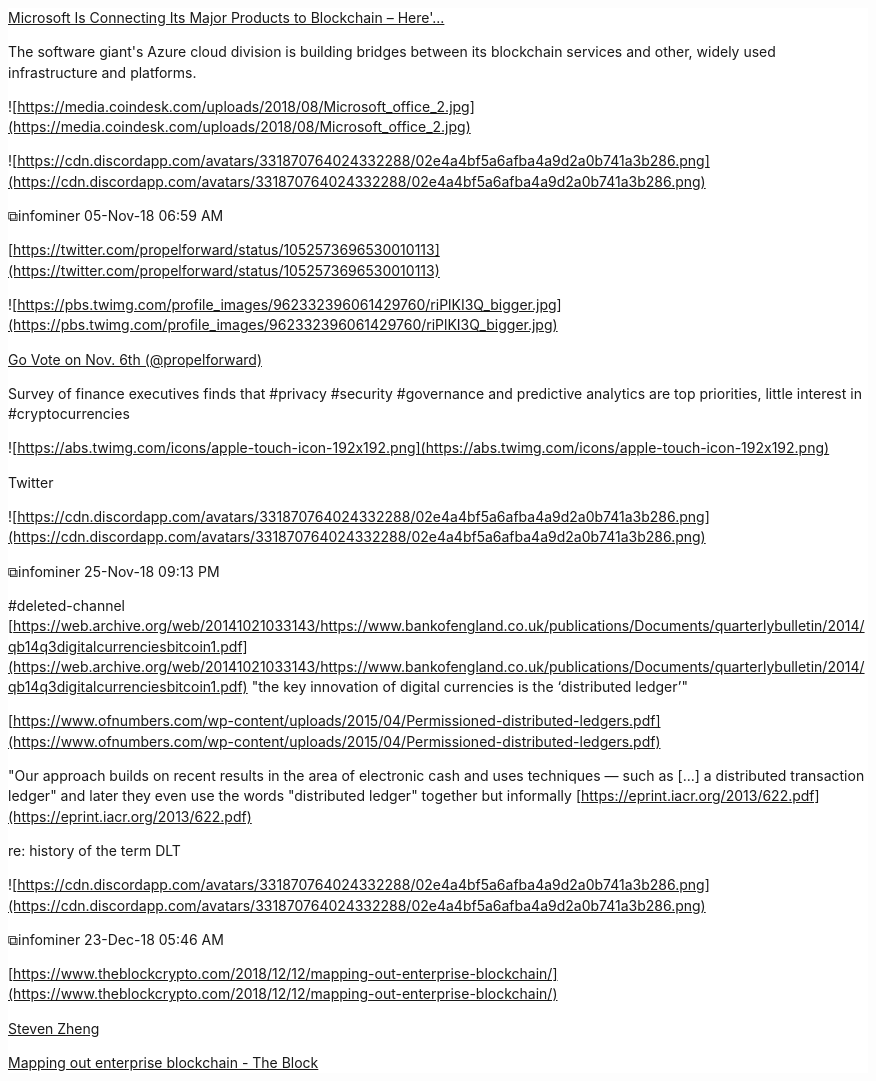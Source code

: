 [Microsoft Is Connecting Its Major Products to Blockchain – Here'...](https://www.coindesk.com/microsoft-is-slowly-but-surely-connecting-blockchain-to-major-products)

The software giant's Azure cloud division is building bridges between its blockchain services and other, widely used infrastructure and platforms.

![https://media.coindesk.com/uploads/2018/08/Microsoft_office_2.jpg](https://media.coindesk.com/uploads/2018/08/Microsoft_office_2.jpg)

![https://cdn.discordapp.com/avatars/331870764024332288/02e4a4bf5a6afba4a9d2a0b741a3b286.png](https://cdn.discordapp.com/avatars/331870764024332288/02e4a4bf5a6afba4a9d2a0b741a3b286.png)

⧉infominer 05-Nov-18 06:59 AM

[https://twitter.com/propelforward/status/1052573696530010113](https://twitter.com/propelforward/status/1052573696530010113)

![https://pbs.twimg.com/profile_images/962332396061429760/riPlKI3Q_bigger.jpg](https://pbs.twimg.com/profile_images/962332396061429760/riPlKI3Q_bigger.jpg)

[Go Vote on Nov. 6th (@propelforward)](https://twitter.com/propelforward)

Survey of finance executives finds that #privacy #security #governance and predictive analytics are top priorities, little interest in #cryptocurrencies

![https://abs.twimg.com/icons/apple-touch-icon-192x192.png](https://abs.twimg.com/icons/apple-touch-icon-192x192.png)

Twitter

![https://cdn.discordapp.com/avatars/331870764024332288/02e4a4bf5a6afba4a9d2a0b741a3b286.png](https://cdn.discordapp.com/avatars/331870764024332288/02e4a4bf5a6afba4a9d2a0b741a3b286.png)

⧉infominer 25-Nov-18 09:13 PM

#deleted-channel [https://web.archive.org/web/20141021033143/https://www.bankofengland.co.uk/publications/Documents/quarterlybulletin/2014/qb14q3digitalcurrenciesbitcoin1.pdf](https://web.archive.org/web/20141021033143/https://www.bankofengland.co.uk/publications/Documents/quarterlybulletin/2014/qb14q3digitalcurrenciesbitcoin1.pdf) "the key innovation of digital currencies is the ‘distributed ledger’"

[https://www.ofnumbers.com/wp-content/uploads/2015/04/Permissioned-distributed-ledgers.pdf](https://www.ofnumbers.com/wp-content/uploads/2015/04/Permissioned-distributed-ledgers.pdf)

"Our approach builds on recent results in the area of electronic cash and uses techniques — such as [...] a distributed transaction ledger" and later they even use the words "distributed ledger" together but informally [https://eprint.iacr.org/2013/622.pdf](https://eprint.iacr.org/2013/622.pdf)

re: history of the term DLT

![https://cdn.discordapp.com/avatars/331870764024332288/02e4a4bf5a6afba4a9d2a0b741a3b286.png](https://cdn.discordapp.com/avatars/331870764024332288/02e4a4bf5a6afba4a9d2a0b741a3b286.png)

⧉infominer 23-Dec-18 05:46 AM

[https://www.theblockcrypto.com/2018/12/12/mapping-out-enterprise-blockchain/](https://www.theblockcrypto.com/2018/12/12/mapping-out-enterprise-blockchain/)

[Steven Zheng](https://www.theblockcrypto.com/author/steven_tb/)

[Mapping out enterprise blockchain - The Block](https://www.theblockcrypto.com/2018/12/12/mapping-out-enterprise-blockchain/)
